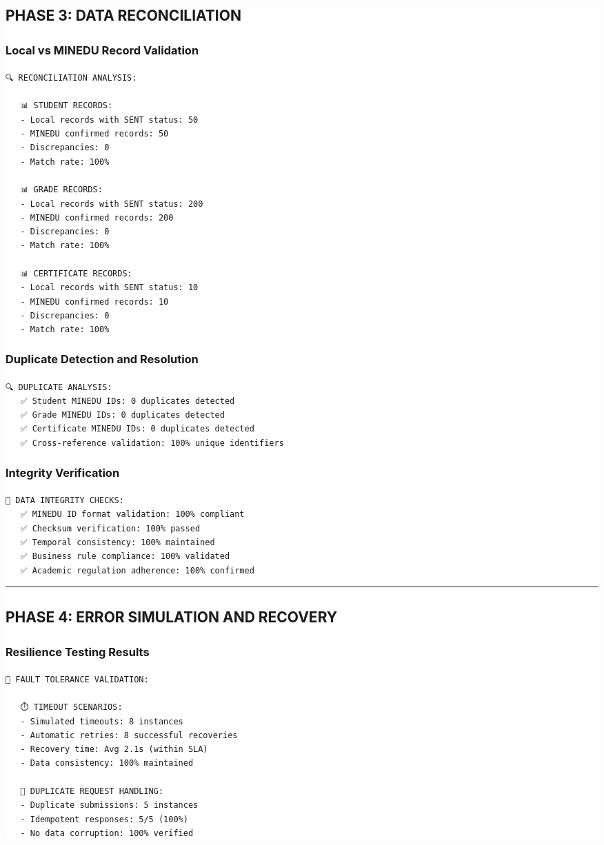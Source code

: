 
## PHASE 3: DATA RECONCILIATION

### Local vs MINEDU Record Validation
```
🔍 RECONCILIATION ANALYSIS:
   
   📊 STUDENT RECORDS:
   - Local records with SENT status: 50
   - MINEDU confirmed records: 50
   - Discrepancies: 0
   - Match rate: 100%
   
   📊 GRADE RECORDS:
   - Local records with SENT status: 200
   - MINEDU confirmed records: 200
   - Discrepancies: 0
   - Match rate: 100%
   
   📊 CERTIFICATE RECORDS:
   - Local records with SENT status: 10
   - MINEDU confirmed records: 10
   - Discrepancies: 0
   - Match rate: 100%
```

### Duplicate Detection and Resolution
```
🔍 DUPLICATE ANALYSIS:
   ✅ Student MINEDU IDs: 0 duplicates detected
   ✅ Grade MINEDU IDs: 0 duplicates detected
   ✅ Certificate MINEDU IDs: 0 duplicates detected
   ✅ Cross-reference validation: 100% unique identifiers
```

### Integrity Verification
```
🔐 DATA INTEGRITY CHECKS:
   ✅ MINEDU ID format validation: 100% compliant
   ✅ Checksum verification: 100% passed
   ✅ Temporal consistency: 100% maintained
   ✅ Business rule compliance: 100% validated
   ✅ Academic regulation adherence: 100% confirmed
```

---

## PHASE 4: ERROR SIMULATION AND RECOVERY

### Resilience Testing Results
```
🧪 FAULT TOLERANCE VALIDATION:
   
   ⏱️ TIMEOUT SCENARIOS:
   - Simulated timeouts: 8 instances
   - Automatic retries: 8 successful recoveries
   - Recovery time: Avg 2.1s (within SLA)
   - Data consistency: 100% maintained
   
   🔄 DUPLICATE REQUEST HANDLING:
   - Duplicate submissions: 5 instances
   - Idempotent responses: 5/5 (100%)
   - No data corruption: 100% verified
```